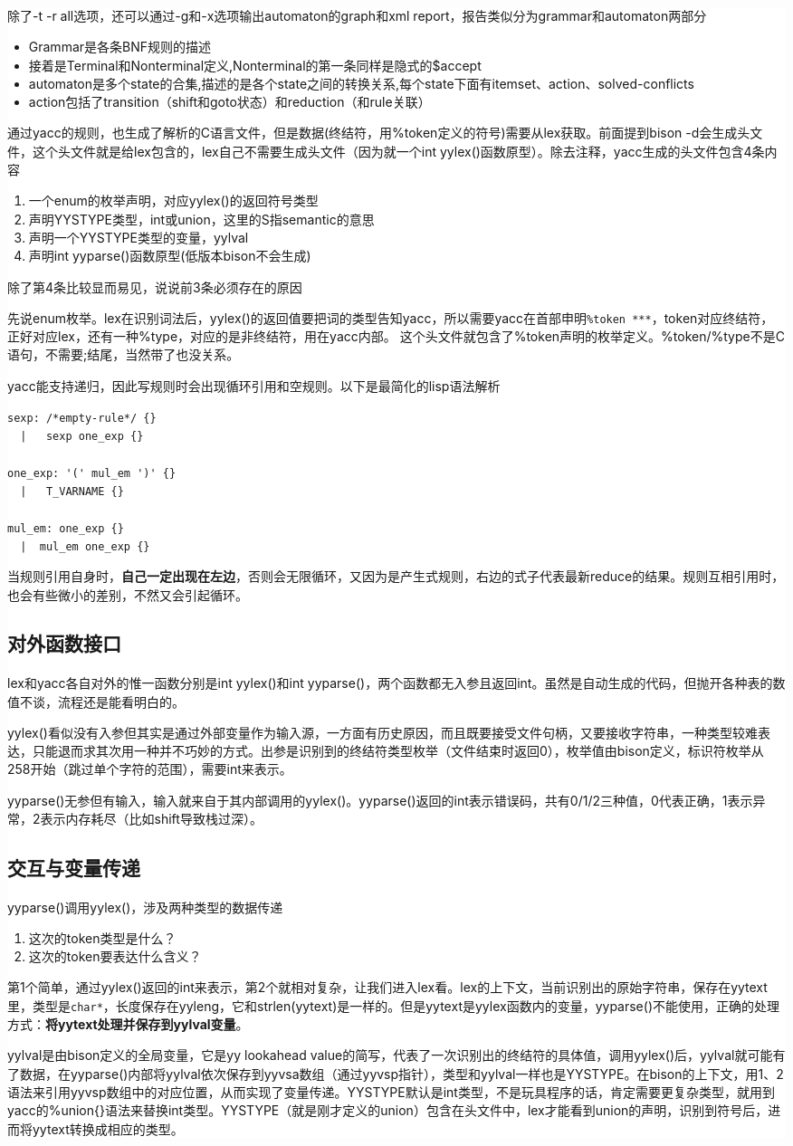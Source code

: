 除了-t -r all选项，还可以通过-g和-x选项输出automaton的graph和xml report，报告类似分为grammar和automaton两部分

* Grammar是各条BNF规则的描述
* 接着是Terminal和Nonterminal定义,Nonterminal的第一条同样是隐式的$accept
* automaton是多个state的合集,描述的是各个state之间的转换关系,每个state下面有itemset、action、solved-conflicts
* action包括了transition（shift和goto状态）和reduction（和rule关联）

通过yacc的规则，也生成了解析的C语言文件，但是数据(终结符，用%token定义的符号)需要从lex获取。前面提到bison -d会生成头文件，这个头文件就是给lex包含的，lex自己不需要生成头文件（因为就一个int yylex()函数原型）。除去注释，yacc生成的头文件包含4条内容

1. 一个enum的枚举声明，对应yylex()的返回符号类型
2. 声明YYSTYPE类型，int或union，这里的S指semantic的意思
3. 声明一个YYSTYPE类型的变量，yylval
4. 声明int yyparse()函数原型(低版本bison不会生成)

除了第4条比较显而易见，说说前3条必须存在的原因

先说enum枚举。lex在识别词法后，yylex()的返回值要把词的类型告知yacc，所以需要yacc在首部申明`%token ***`，token对应终结符，正好对应lex，还有一种%type，对应的是非终结符，用在yacc内部。
这个头文件就包含了%token声明的枚举定义。%token/%type不是C语句，不需要;结尾，当然带了也没关系。

yacc能支持递归，因此写规则时会出现循环引用和空规则。以下是最简化的lisp语法解析

```
sexp: /*empty-rule*/ {}
  |   sexp one_exp {}

one_exp: '(' mul_em ')' {}
  |   T_VARNAME {}

mul_em: one_exp {}
  |  mul_em one_exp {}
```

当规则引用自身时，**自己一定出现在左边**，否则会无限循环，又因为是产生式规则，右边的式子代表最新reduce的结果。规则互相引用时，也会有些微小的差别，不然又会引起循环。

## 对外函数接口

lex和yacc各自对外的惟一函数分别是int yylex()和int yyparse()，两个函数都无入参且返回int。虽然是自动生成的代码，但抛开各种表的数值不谈，流程还是能看明白的。

yylex()看似没有入参但其实是通过外部变量作为输入源，一方面有历史原因，而且既要接受文件句柄，又要接收字符串，一种类型较难表达，只能退而求其次用一种并不巧妙的方式。出参是识别到的终结符类型枚举（文件结束时返回0），枚举值由bison定义，标识符枚举从258开始（跳过单个字符的范围），需要int来表示。

yyparse()无参但有输入，输入就来自于其内部调用的yylex()。yyparse()返回的int表示错误码，共有0/1/2三种值，0代表正确，1表示异常，2表示内存耗尽（比如shift导致栈过深）。

## 交互与变量传递

yyparse()调用yylex()，涉及两种类型的数据传递

1. 这次的token类型是什么？
2. 这次的token要表达什么含义？

第1个简单，通过yylex()返回的int来表示，第2个就相对复杂，让我们进入lex看。lex的上下文，当前识别出的原始字符串，保存在yytext里，类型是`char*`，长度保存在yyleng，它和strlen(yytext)是一样的。但是yytext是yylex函数内的变量，yyparse()不能使用，正确的处理方式：**将yytext处理并保存到yylval变量**。

yylval是由bison定义的全局变量，它是yy lookahead value的简写，代表了一次识别出的终结符的具体值，调用yylex()后，yylval就可能有了数据，在yyparse()内部将yylval依次保存到yyvsa数组（通过yyvsp指针），类型和yylval一样也是YYSTYPE。在bison的上下文，用$1、$2语法来引用yyvsp数组中的对应位置，从而实现了变量传递。YYSTYPE默认是int类型，不是玩具程序的话，肯定需要更复杂类型，就用到yacc的%union{}语法来替换int类型。YYSTYPE（就是刚才定义的union）包含在头文件中，lex才能看到union的声明，识别到符号后，进而将yytext转换成相应的类型。
